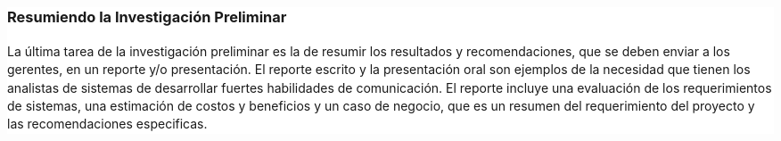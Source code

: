 ### Resumiendo la Investigación Preliminar

La última tarea de la investigación preliminar es la de resumir los resultados y recomendaciones, que se deben enviar a los gerentes, en un reporte y/o presentación. El reporte escrito y la presentación oral son ejemplos de la necesidad que tienen los analistas de sistemas de desarrollar fuertes habilidades de comunicación. El reporte incluye una evaluación de los requerimientos de sistemas, una estimación de costos y beneficios y un caso de negocio, que es un resumen del requerimiento del proyecto y las recomendaciones especificas.
